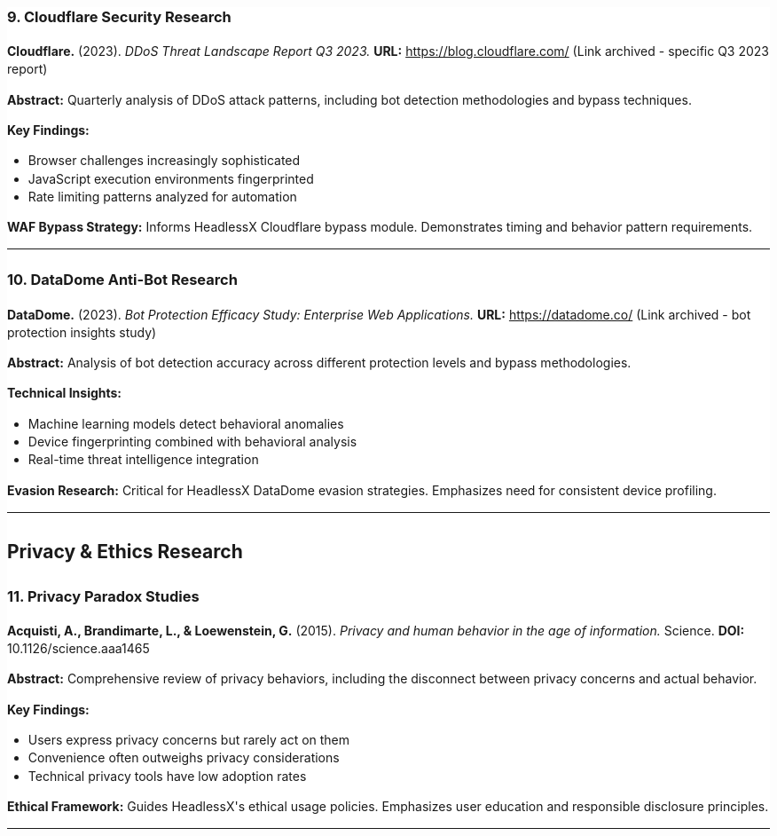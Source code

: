### 9. Cloudflare Security Research

**Cloudflare.** (2023). *DDoS Threat Landscape Report Q3 2023.*
**URL:** https://blog.cloudflare.com/ (Link archived - specific Q3 2023 report)

**Abstract:** Quarterly analysis of DDoS attack patterns, including bot detection methodologies and bypass techniques.

**Key Findings:**
- Browser challenges increasingly sophisticated
- JavaScript execution environments fingerprinted
- Rate limiting patterns analyzed for automation

**WAF Bypass Strategy:** Informs HeadlessX Cloudflare bypass module. Demonstrates timing and behavior pattern requirements.

---

### 10. DataDome Anti-Bot Research

**DataDome.** (2023). *Bot Protection Efficacy Study: Enterprise Web Applications.*
**URL:** https://datadome.co/ (Link archived - bot protection insights study)

**Abstract:** Analysis of bot detection accuracy across different protection levels and bypass methodologies.

**Technical Insights:**
- Machine learning models detect behavioral anomalies
- Device fingerprinting combined with behavioral analysis
- Real-time threat intelligence integration

**Evasion Research:** Critical for HeadlessX DataDome evasion strategies. Emphasizes need for consistent device profiling.

---

## Privacy & Ethics Research

### 11. Privacy Paradox Studies

**Acquisti, A., Brandimarte, L., & Loewenstein, G.** (2015). *Privacy and human behavior in the age of information.* Science.
**DOI:** 10.1126/science.aaa1465

**Abstract:** Comprehensive review of privacy behaviors, including the disconnect between privacy concerns and actual behavior.

**Key Findings:**
- Users express privacy concerns but rarely act on them
- Convenience often outweighs privacy considerations
- Technical privacy tools have low adoption rates

**Ethical Framework:** Guides HeadlessX's ethical usage policies. Emphasizes user education and responsible disclosure principles.

---
